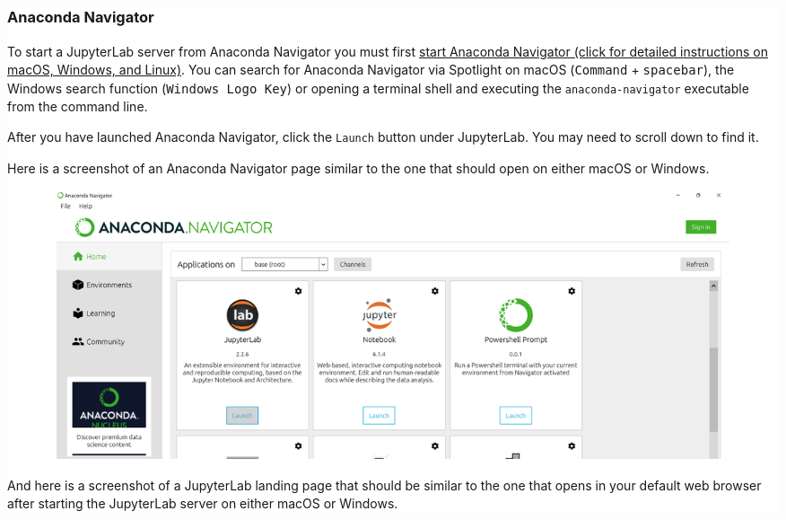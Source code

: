 ###  Anaconda Navigator

To start a JupyterLab server from Anaconda Navigator you must first [start Anaconda Navigator (click for detailed instructions on macOS, Windows, and Linux)](https://docs.anaconda.com/anaconda/navigator/getting-started/#starting-navigator). You can search for Anaconda Navigator via Spotlight on macOS (<kbd>Command</kbd> + <kbd>spacebar</kbd>), the Windows search function (<kbd>Windows Logo Key</kbd>) or opening a terminal shell and executing the `anaconda-navigator` executable from the command line.

After you have launched Anaconda Navigator, click the `Launch` button under JupyterLab. You may need
to scroll down to find it.

Here is a screenshot of an Anaconda Navigator page similar to the one that should open on either macOS
or Windows.

<p align='center'>
  <img alt="Anaconda Navigator landing page" src="../fig/0_anaconda_navigator_landing_page.png" width="750"/>
</p>

And here is a screenshot of a JupyterLab landing page that should be similar to the one that opens in your
default web browser after starting the JupyterLab server on either macOS or Windows.

<p align='center'>